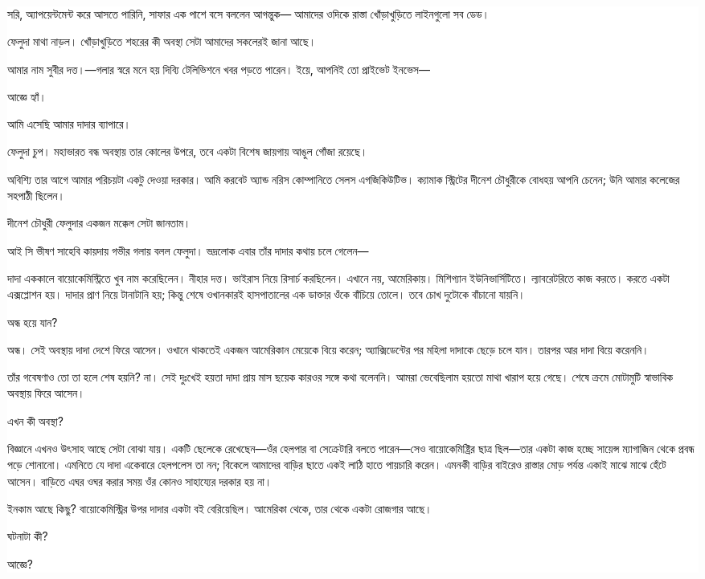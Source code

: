 
সরি, অ্যাপয়েন্টমেন্ট করে আসতে পারিনি, সাফার এক পাশে বসে বললেন আগন্তুক— আমাদের ওদিকে রাস্তা খোঁড়াখুড়িতে লাইনগুলো সব ডেড।


ফেলুদা মাথা নাড়ল। খোঁড়াখুড়িতে শহরের কী অবস্থা সেটা আমাদের সকলেরই জানা আছে।


আমার নাম সুবীর দত্ত।—গলার স্বরে মনে হয় দিব্যি টেলিভিশনে খবর পড়তে পারেন। ইয়ে, আপনিই তো প্রাইভেট ইনভেস—


আজ্ঞে হ্যাঁ।


আমি এসেছি আমার দাদার ব্যাপারে।


ফেলুদা চুপ। মহাভারত বন্ধ অবস্থায় তার কোলের উপরে, তবে একটা বিশেষ জায়গায় আঙুল গোঁজা রয়েছে।


অবিশ্যি তার আগে আমার পরিচয়টা একটু দেওয়া দরকার। আমি করবেট অ্যান্ড নরিস কোম্পানিতে সেলস এগজিকিউটিভ। ক্যামাক স্ট্রিটের দীনেশ চৌধুরীকে বোধহয় আপনি চেনেন; উনি আমার কলেজের সহপাঠী ছিলেন।


দীনেশ চৌধুরী ফেলুদার একজন মক্কেল সেটা জানতাম।


আই সি ভীষণ সাহেবি কায়দায় গভীর গলায় বলল ফেলুদা। ভদ্রলোক এবার তাঁর দাদার কথায় চলে গেলেন—


দাদা এককালে বায়োকেমিস্ট্রিতে খুব নাম করেছিলেন। নীহার দত্ত। ভাইরাস নিয়ে রিসার্চ করছিলেন। এখানে নয়, আমেরিকায়। মিশিগ্যান ইউনিভার্সিটিতে। ল্যাবরেটরিতে কাজ করতে। করতে একটা এক্সপ্লোশন হয়। দাদার প্রাণ নিয়ে টানাটানি হয়; কিন্তু শেষে ওখানকারই হাসপাতালের এক ডাক্তার ওঁকে বাঁচিয়ে তোলে। তবে চোখ দুটোকে বাঁচানো যায়নি।


অন্ধ হয়ে যান?


অন্ধ। সেই অবস্থায় দাদা দেশে ফিরে আসেন। ওখানে থাকতেই একজন আমেরিকান মেয়েকে বিয়ে করেন; অ্যাক্সিডেন্টের পর মহিলা দাদাকে ছেড়ে চলে যান। তারপর আর দাদা বিয়ে করেননি।


তাঁর গবেষণাও তো তা হলে শেষ হয়নি? না। সেই দুঃখেই হয়তা দাদা প্রায় মাস ছয়েক কারওর সঙ্গে কথা বলেননি। আমরা ভেবেছিলাম হয়তো মাথা খারাপ হয়ে গেছে। শেষে ক্ৰমে মোটামুটি স্বাভাবিক অবস্থায় ফিরে আসেন।


এখন কী অবস্থা?


বিজ্ঞানে এখনও উৎসাহ আছে সেটা বোঝা যায়। একটি ছেলেকে রেখেছেন—ওঁর হেলপার বা সেক্রেটারি বলতে পারেন—সেও বায়োকেমিষ্ট্রির ছাত্র ছিল—তার একটা কাজ হচ্ছে সায়েন্স ম্যাগাজিন থেকে প্ৰবন্ধ পড়ে শোনানো। এমনিতে যে দাদা একেবারে হেলপলেস তা নন; বিকেলে আমাদের বাড়ির ছাতে একই লাঠি হাতে পায়চারি করেন। এমনকী বাড়ির বাইরেও রাস্তার মোড় পর্যন্ত একাই মাঝে মাঝে হেঁটে আসেন। বাড়িতে এঘর ওঘর করার সময় ওঁর কোনও সাহায্যের দরকার হয় না।


ইনকাম আছে কিছু? বায়োকেমিস্ট্রির উপর দাদার একটা বই বেরিয়েছিল। আমেরিকা থেকে, তার থেকে একটা রোজগার আছে।


ঘটনাটা কী?


আজ্ঞে?
